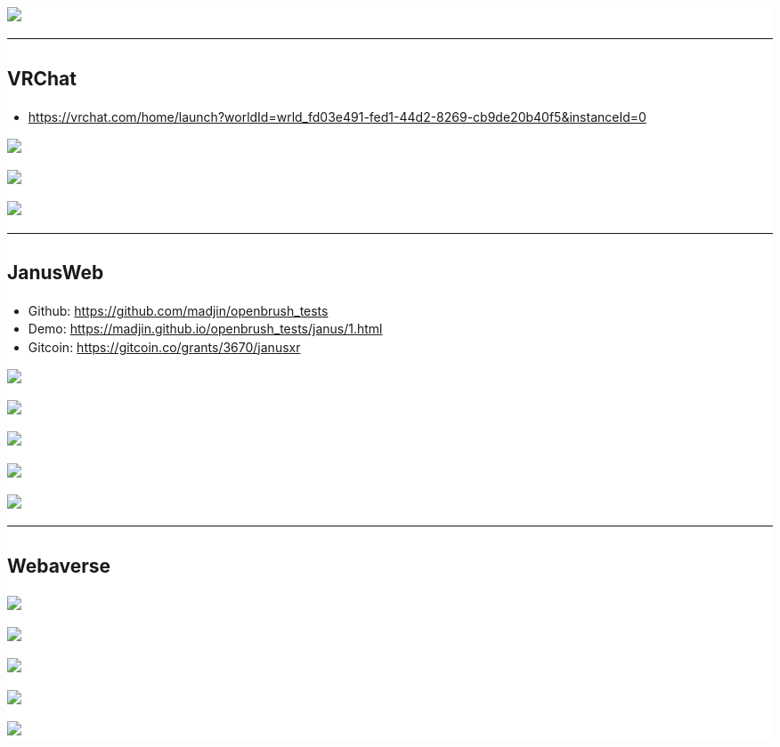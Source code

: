 ![](https://i.imgur.com/ys3Y1vZ.png)

---

## VRChat

- https://vrchat.com/home/launch?worldId=wrld_fd03e491-fed1-44d2-8269-cb9de20b40f5&instanceId=0

![](https://i.imgur.com/31Z0Buf.png)

![](https://i.imgur.com/xYb3fcL.jpg)

![](https://i.imgur.com/zQyO98x.jpg)

---

## JanusWeb

- Github: https://github.com/madjin/openbrush_tests
- Demo: https://madjin.github.io/openbrush_tests/janus/1.html
- Gitcoin: https://gitcoin.co/grants/3670/janusxr


![](https://i.imgur.com/T53AQhS.jpg)

![](https://gyazo.com/7f5fd827a47346968f1c4dfe516786f2.gif)

![](https://i.imgur.com/RGam2tt.jpg)

![](https://i.imgur.com/Qkt7HRD.png)

![](https://i.imgur.com/Ck9wOcO.jpg)


---

## Webaverse



![](https://i.imgur.com/tYpZCcz.jpg)

![](https://i.imgur.com/xYCs3IQ.jpg)

![](https://i.imgur.com/qu2bBe7.png)

![](https://i.imgur.com/sZBP3rf.jpg)

![](https://i.imgur.com/1a93aO9.jpg)
